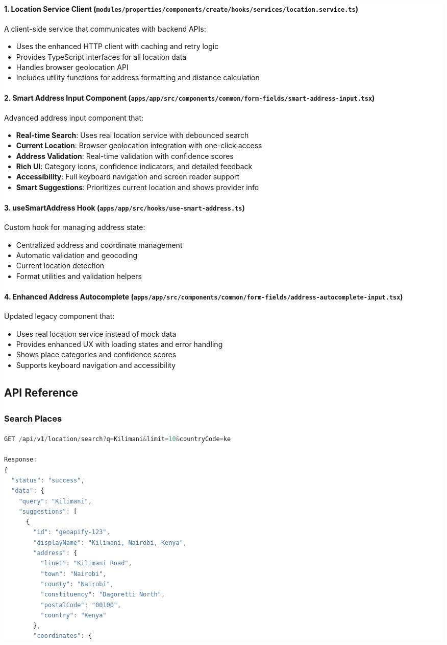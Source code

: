#### 1. Location Service Client (`modules/properties/components/create/hooks/services/location.service.ts`)

A client-side service that communicates with backend APIs:

- Uses the enhanced HTTP client with caching and retry logic
- Provides TypeScript interfaces for all location data
- Handles browser geolocation API
- Includes utility functions for address formatting and distance calculation

#### 2. Smart Address Input Component (`apps/app/src/components/common/form-fields/smart-address-input.tsx`)

Advanced address input component that:

- **Real-time Search**: Uses real location service with debounced search
- **Current Location**: Browser geolocation integration with one-click access
- **Address Validation**: Real-time validation with confidence scores
- **Rich UI**: Category icons, confidence indicators, and detailed feedback
- **Accessibility**: Full keyboard navigation and screen reader support
- **Smart Suggestions**: Prioritizes current location and shows provider info

#### 3. useSmartAddress Hook (`apps/app/src/hooks/use-smart-address.ts`)

Custom hook for managing address state:

- Centralized address and coordinate management
- Automatic validation and geocoding
- Current location detection
- Format utilities and validation helpers

#### 4. Enhanced Address Autocomplete (`apps/app/src/components/common/form-fields/address-autocomplete-input.tsx`)

Updated legacy component that:

- Uses real location service instead of mock data
- Provides enhanced UX with loading states and error handling
- Shows place categories and confidence scores
- Supports keyboard navigation and accessibility

## API Reference

### Search Places

```typescript
GET /api/v1/location/search?q=Kilimani&limit=10&countryCode=ke

Response:
{
  "status": "success",
  "data": {
    "query": "Kilimani",
    "suggestions": [
      {
        "id": "geoapify-123",
        "displayName": "Kilimani, Nairobi, Kenya",
        "address": {
          "line1": "Kilimani Road",
          "town": "Nairobi",
          "county": "Nairobi",
          "constituency": "Dagoretti North",
          "postalCode": "00100",
          "country": "Kenya"
        },
        "coordinates": {
```